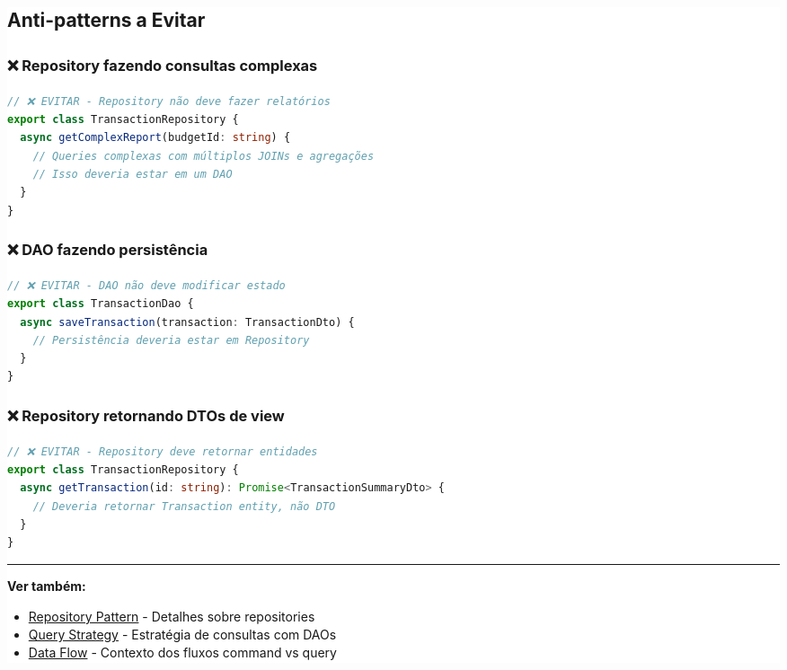 ## Anti-patterns a Evitar

### ❌ Repository fazendo consultas complexas
```typescript
// ❌ EVITAR - Repository não deve fazer relatórios
export class TransactionRepository {
  async getComplexReport(budgetId: string) {
    // Queries complexas com múltiplos JOINs e agregações
    // Isso deveria estar em um DAO
  }
}
```

### ❌ DAO fazendo persistência
```typescript
// ❌ EVITAR - DAO não deve modificar estado
export class TransactionDao {
  async saveTransaction(transaction: TransactionDto) {
    // Persistência deveria estar em Repository
  }
}
```

### ❌ Repository retornando DTOs de view
```typescript
// ❌ EVITAR - Repository deve retornar entidades
export class TransactionRepository {
  async getTransaction(id: string): Promise<TransactionSummaryDto> {
    // Deveria retornar Transaction entity, não DTO
  }
}
```

---

**Ver também:**
- [Repository Pattern](./repository-pattern.md) - Detalhes sobre repositories
- [Query Strategy](./query-strategy.md) - Estratégia de consultas com DAOs
- [Data Flow](./data-flow.md) - Contexto dos fluxos command vs query